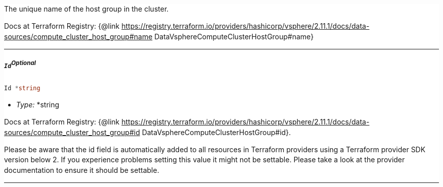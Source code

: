 The unique name of the host group in the cluster.

Docs at Terraform Registry: {@link https://registry.terraform.io/providers/hashicorp/vsphere/2.11.1/docs/data-sources/compute_cluster_host_group#name DataVsphereComputeClusterHostGroup#name}

---

##### `Id`<sup>Optional</sup> <a name="Id" id="@cdktf/provider-vsphere.dataVsphereComputeClusterHostGroup.DataVsphereComputeClusterHostGroupConfig.property.id"></a>

```go
Id *string
```

- *Type:* *string

Docs at Terraform Registry: {@link https://registry.terraform.io/providers/hashicorp/vsphere/2.11.1/docs/data-sources/compute_cluster_host_group#id DataVsphereComputeClusterHostGroup#id}.

Please be aware that the id field is automatically added to all resources in Terraform providers using a Terraform provider SDK version below 2.
If you experience problems setting this value it might not be settable. Please take a look at the provider documentation to ensure it should be settable.

---



